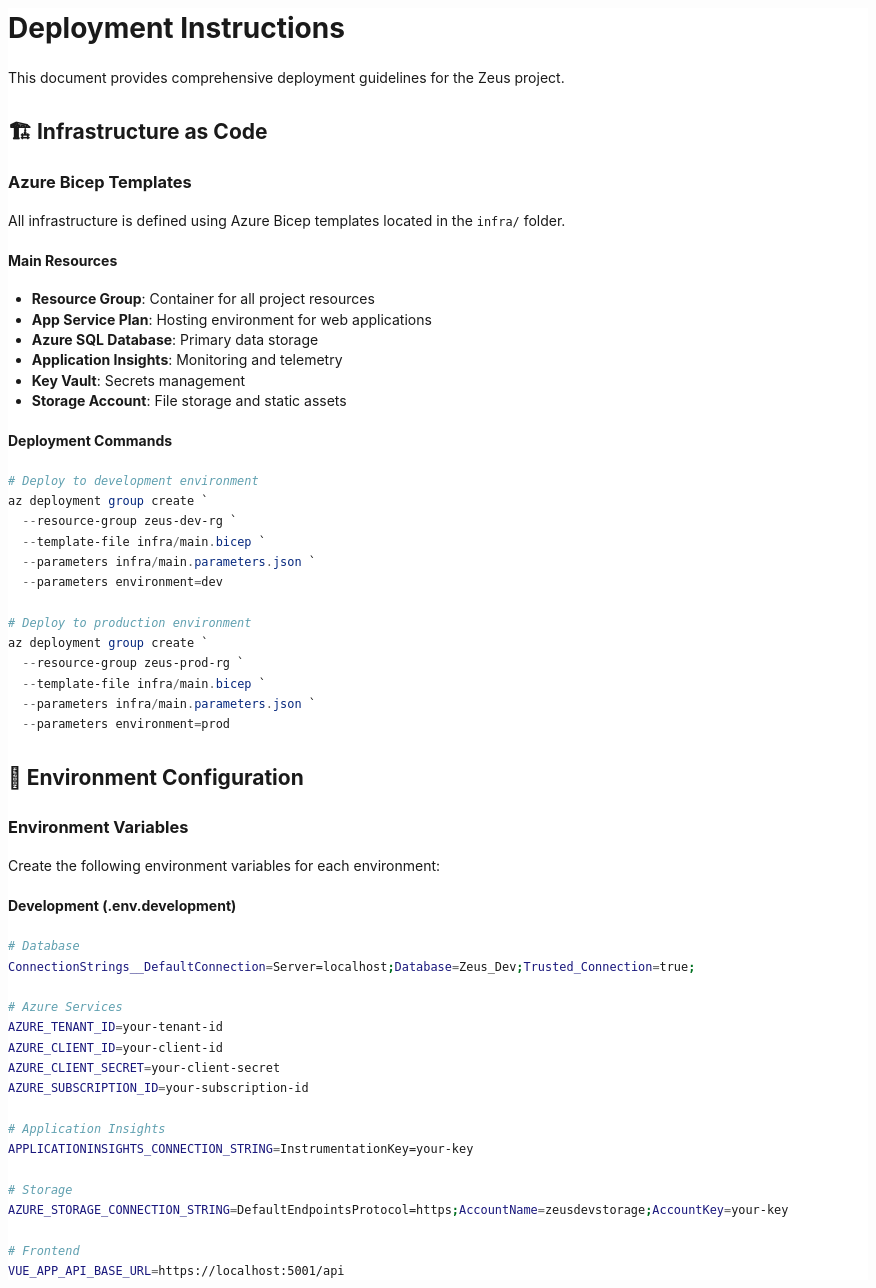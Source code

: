 # Deployment Instructions

This document provides comprehensive deployment guidelines for the Zeus project.

## 🏗️ Infrastructure as Code

### Azure Bicep Templates

All infrastructure is defined using Azure Bicep templates located in the `infra/` folder.

#### Main Resources

- **Resource Group**: Container for all project resources
- **App Service Plan**: Hosting environment for web applications
- **Azure SQL Database**: Primary data storage
- **Application Insights**: Monitoring and telemetry
- **Key Vault**: Secrets management
- **Storage Account**: File storage and static assets

#### Deployment Commands

```powershell
# Deploy to development environment
az deployment group create `
  --resource-group zeus-dev-rg `
  --template-file infra/main.bicep `
  --parameters infra/main.parameters.json `
  --parameters environment=dev

# Deploy to production environment
az deployment group create `
  --resource-group zeus-prod-rg `
  --template-file infra/main.bicep `
  --parameters infra/main.parameters.json `
  --parameters environment=prod
```

## 🔧 Environment Configuration

### Environment Variables

Create the following environment variables for each environment:

#### Development (.env.development)

```bash
# Database
ConnectionStrings__DefaultConnection=Server=localhost;Database=Zeus_Dev;Trusted_Connection=true;

# Azure Services
AZURE_TENANT_ID=your-tenant-id
AZURE_CLIENT_ID=your-client-id
AZURE_CLIENT_SECRET=your-client-secret
AZURE_SUBSCRIPTION_ID=your-subscription-id

# Application Insights
APPLICATIONINSIGHTS_CONNECTION_STRING=InstrumentationKey=your-key

# Storage
AZURE_STORAGE_CONNECTION_STRING=DefaultEndpointsProtocol=https;AccountName=zeusdevstorage;AccountKey=your-key

# Frontend
VUE_APP_API_BASE_URL=https://localhost:5001/api
```
